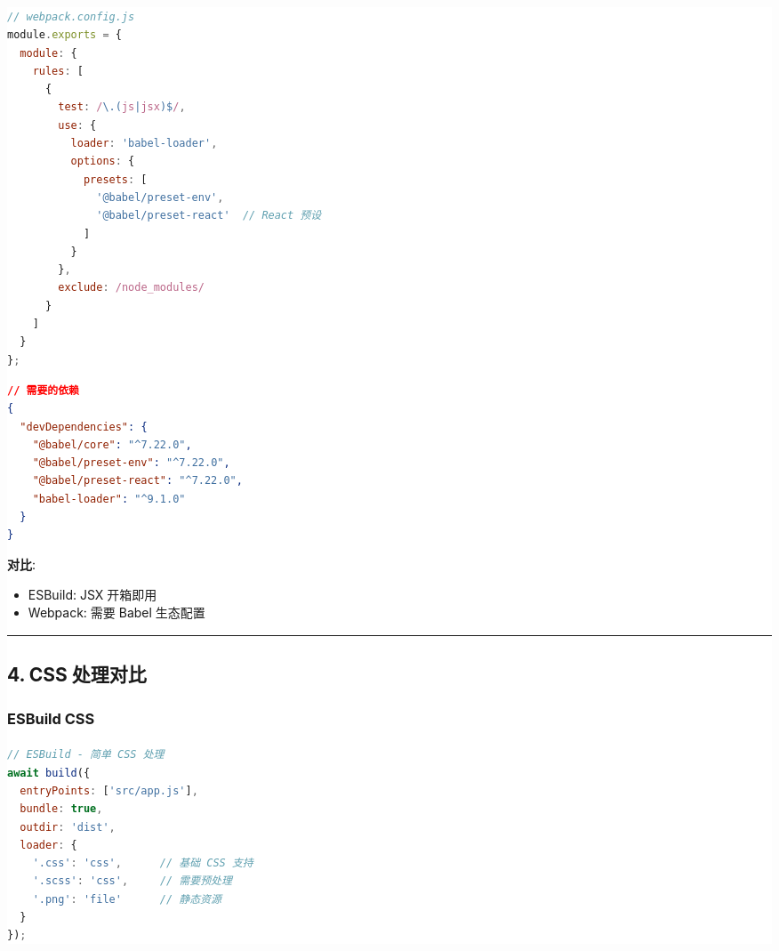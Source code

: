 ```javascript
// webpack.config.js
module.exports = {
  module: {
    rules: [
      {
        test: /\.(js|jsx)$/,
        use: {
          loader: 'babel-loader',
          options: {
            presets: [
              '@babel/preset-env',
              '@babel/preset-react'  // React 预设
            ]
          }
        },
        exclude: /node_modules/
      }
    ]
  }
};
```

```json
// 需要的依赖
{
  "devDependencies": {
    "@babel/core": "^7.22.0",
    "@babel/preset-env": "^7.22.0",
    "@babel/preset-react": "^7.22.0",
    "babel-loader": "^9.1.0"
  }
}
```

**对比**:
- ESBuild: JSX 开箱即用
- Webpack: 需要 Babel 生态配置

---

## 4. CSS 处理对比

### ESBuild CSS

```javascript
// ESBuild - 简单 CSS 处理
await build({
  entryPoints: ['src/app.js'],
  bundle: true,
  outdir: 'dist',
  loader: {
    '.css': 'css',      // 基础 CSS 支持
    '.scss': 'css',     // 需要预处理
    '.png': 'file'      // 静态资源
  }
});
```

